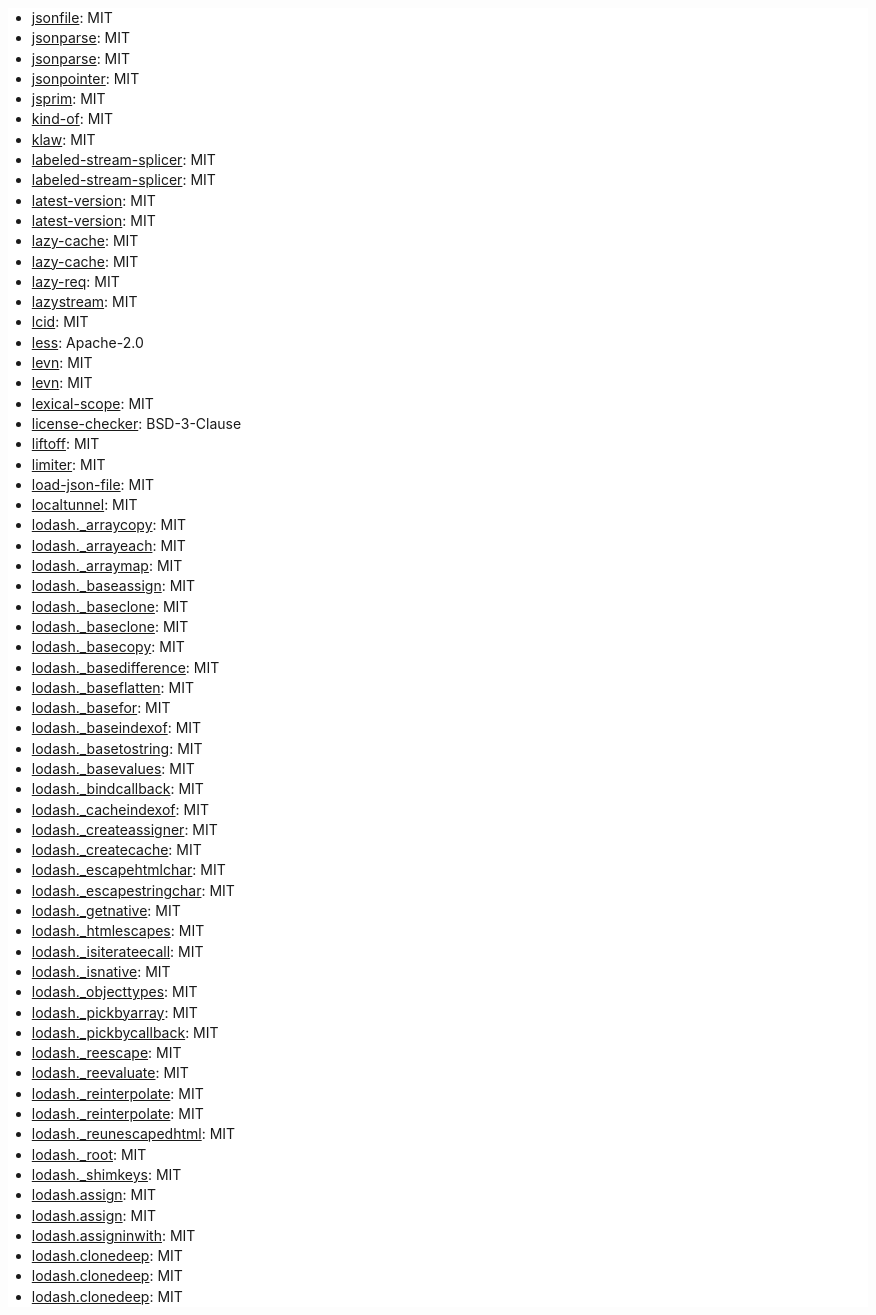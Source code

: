 - [jsonfile](https://github.com/jprichardson/node-jsonfile): MIT
- [jsonparse](https://github.com/creationix/jsonparse): MIT
- [jsonparse](https://github.com/creationix/jsonparse): MIT
- [jsonpointer](https://github.com/janl/node-jsonpointer): MIT
- [jsprim](https://github.com/davepacheco/node-jsprim): MIT
- [kind-of](https://github.com/jonschlinkert/kind-of): MIT
- [klaw](https://github.com/jprichardson/node-klaw): MIT
- [labeled-stream-splicer](https://github.com/substack/labeled-stream-splicer): MIT
- [labeled-stream-splicer](https://github.com/substack/labeled-stream-splicer): MIT
- [latest-version](https://github.com/sindresorhus/latest-version): MIT
- [latest-version](https://github.com/sindresorhus/latest-version): MIT
- [lazy-cache](https://github.com/jonschlinkert/lazy-cache): MIT
- [lazy-cache](https://github.com/jonschlinkert/lazy-cache): MIT
- [lazy-req](https://github.com/sindresorhus/lazy-req): MIT
- [lazystream](https://github.com/jpommerening/node-lazystream): MIT
- [lcid](https://github.com/sindresorhus/lcid): MIT
- [less](https://github.com/less/less.js): Apache-2.0
- [levn](https://github.com/gkz/levn): MIT
- [levn](https://github.com/gkz/levn): MIT
- [lexical-scope](https://github.com/substack/lexical-scope): MIT
- [license-checker](https://github.com/davglass/license-checker): BSD-3-Clause
- [liftoff](https://github.com/js-cli/js-liftoff): MIT
- [limiter](https://github.com/jhurliman/node-rate-limiter): MIT
- [load-json-file](https://github.com/sindresorhus/load-json-file): MIT
- [localtunnel](https://github.com/shtylman/localtunnel): MIT
- [lodash._arraycopy](https://github.com/lodash/lodash): MIT
- [lodash._arrayeach](https://github.com/lodash/lodash): MIT
- [lodash._arraymap](https://github.com/lodash/lodash): MIT
- [lodash._baseassign](https://github.com/lodash/lodash): MIT
- [lodash._baseclone](https://github.com/lodash/lodash): MIT
- [lodash._baseclone](https://github.com/lodash/lodash): MIT
- [lodash._basecopy](https://github.com/lodash/lodash): MIT
- [lodash._basedifference](https://github.com/lodash/lodash): MIT
- [lodash._baseflatten](https://github.com/lodash/lodash): MIT
- [lodash._basefor](https://github.com/lodash/lodash): MIT
- [lodash._baseindexof](https://github.com/lodash/lodash): MIT
- [lodash._basetostring](https://github.com/lodash/lodash): MIT
- [lodash._basevalues](https://github.com/lodash/lodash): MIT
- [lodash._bindcallback](https://github.com/lodash/lodash): MIT
- [lodash._cacheindexof](https://github.com/lodash/lodash): MIT
- [lodash._createassigner](https://github.com/lodash/lodash): MIT
- [lodash._createcache](https://github.com/lodash/lodash): MIT
- [lodash._escapehtmlchar](https://github.com/lodash/lodash-cli): MIT
- [lodash._escapestringchar](https://github.com/lodash/lodash-cli): MIT
- [lodash._getnative](https://github.com/lodash/lodash): MIT
- [lodash._htmlescapes](https://github.com/lodash/lodash-cli): MIT
- [lodash._isiterateecall](https://github.com/lodash/lodash): MIT
- [lodash._isnative](https://github.com/lodash/lodash-cli): MIT
- [lodash._objecttypes](https://github.com/lodash/lodash-cli): MIT
- [lodash._pickbyarray](https://github.com/lodash/lodash): MIT
- [lodash._pickbycallback](https://github.com/lodash/lodash): MIT
- [lodash._reescape](https://github.com/lodash/lodash): MIT
- [lodash._reevaluate](https://github.com/lodash/lodash): MIT
- [lodash._reinterpolate](https://github.com/lodash/lodash-cli): MIT
- [lodash._reinterpolate](https://github.com/lodash/lodash): MIT
- [lodash._reunescapedhtml](https://github.com/lodash/lodash-cli): MIT
- [lodash._root](https://github.com/lodash/lodash): MIT
- [lodash._shimkeys](https://github.com/lodash/lodash-cli): MIT
- [lodash.assign](https://github.com/lodash/lodash): MIT
- [lodash.assign](https://github.com/lodash/lodash): MIT
- [lodash.assigninwith](https://github.com/lodash/lodash): MIT
- [lodash.clonedeep](https://github.com/lodash/lodash): MIT
- [lodash.clonedeep](https://github.com/lodash/lodash): MIT
- [lodash.clonedeep](https://github.com/lodash/lodash): MIT